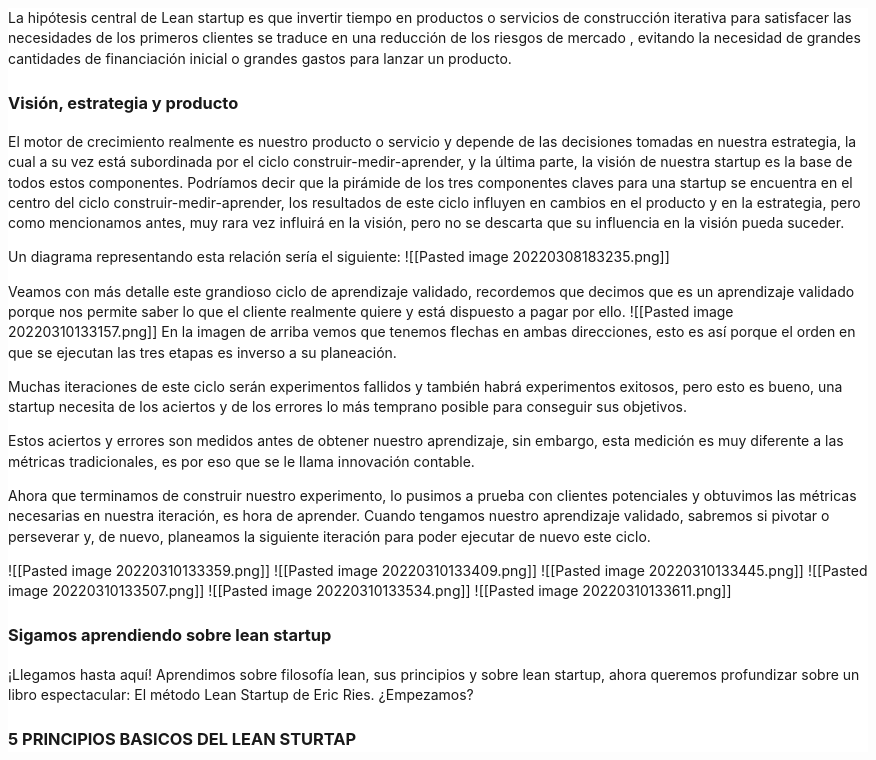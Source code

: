 La hipótesis central de Lean startup es que invertir tiempo en productos o servicios de construcción iterativa para satisfacer las necesidades de los primeros clientes se traduce en una reducción de los riesgos de mercado , evitando la necesidad de grandes cantidades de financiación inicial o grandes gastos para lanzar un producto.

  
### Visión, estrategia y producto

El motor de crecimiento realmente es nuestro producto o servicio y depende de las decisiones tomadas en nuestra estrategia, la cual a su vez está subordinada por el ciclo construir-medir-aprender, y la última parte, la visión de nuestra startup es la base de todos estos componentes. Podríamos decir que la pirámide de los tres componentes claves para una startup se encuentra en el centro del ciclo construir-medir-aprender, los resultados de este ciclo influyen en cambios en el producto y en la estrategia, pero como mencionamos antes, muy rara vez influirá en la visión, pero no se descarta que su influencia en la visión pueda suceder.

Un diagrama representando esta relación sería el siguiente:
![[Pasted image 20220308183235.png]]
 
 Veamos con más detalle este grandioso ciclo de aprendizaje validado, recordemos que decimos que es un aprendizaje validado porque nos permite saber lo que el cliente realmente quiere y está dispuesto a pagar por ello.
![[Pasted image 20220310133157.png]]
En la imagen de arriba vemos que tenemos flechas en ambas direcciones, esto es así porque el orden en que se ejecutan las tres etapas es inverso a su planeación.

Muchas iteraciones de este ciclo serán experimentos fallidos y también habrá experimentos exitosos, pero esto es bueno, una startup necesita de los aciertos y de los errores lo más temprano posible para conseguir sus objetivos.

Estos aciertos y errores son medidos antes de obtener nuestro aprendizaje, sin embargo, esta medición es muy diferente a las métricas tradicionales, es por eso que se le llama innovación contable.

Ahora que terminamos de construir nuestro experimento, lo pusimos a prueba con clientes potenciales y obtuvimos las métricas necesarias en nuestra iteración, es hora de aprender. Cuando tengamos nuestro aprendizaje validado, sabremos si pivotar o perseverar y, de nuevo, planeamos la siguiente iteración para poder ejecutar de nuevo este ciclo.

![[Pasted image 20220310133359.png]]
![[Pasted image 20220310133409.png]]
![[Pasted image 20220310133445.png]]
![[Pasted image 20220310133507.png]]
![[Pasted image 20220310133534.png]]
![[Pasted image 20220310133611.png]]
### Sigamos aprendiendo sobre lean startup

¡Llegamos hasta aquí! Aprendimos sobre filosofía lean, sus principios y sobre lean startup, ahora queremos profundizar sobre un libro espectacular: El método Lean Startup de Eric Ries. ¿Empezamos?

### 5 PRINCIPIOS BASICOS DEL LEAN STURTAP
